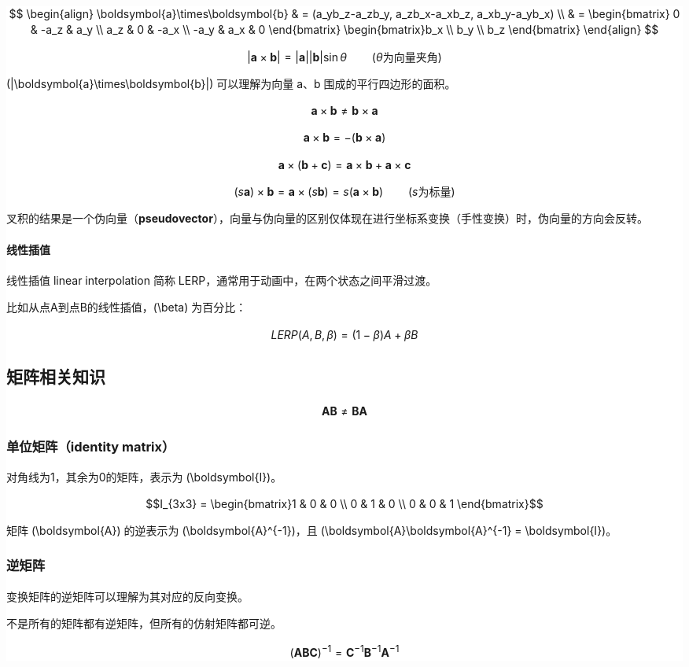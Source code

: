 $$
\begin{align}
\boldsymbol{a}\times\boldsymbol{b} & = (a_yb_z-a_zb_y, a_zb_x-a_xb_z, a_xb_y-a_yb_x) \\
& = \begin{bmatrix}
0 & -a_z & a_y \\
a_z & 0 & -a_x \\
-a_y & a_x & 0
\end{bmatrix}
\begin{bmatrix}b_x \\ b_y \\ b_z \end{bmatrix}
\end{align}
$$

$$|\boldsymbol{a}\times\boldsymbol{b}| = |\boldsymbol{a}||\boldsymbol{b}|\sin \theta \qquad (\theta \text{为向量夹角})$$

\(|\boldsymbol{a}\times\boldsymbol{b}|\) 可以理解为向量 a、b 围成的平行四边形的面积。

$$\boldsymbol{a}\times\boldsymbol{b} \ne \boldsymbol{b}\times\boldsymbol{a}$$

$$\boldsymbol{a}\times\boldsymbol{b} = -(\boldsymbol{b}\times\boldsymbol{a})$$

$$\boldsymbol{a}\times(\boldsymbol{b} + \boldsymbol{c}) = \boldsymbol{a}\times\boldsymbol{b} + \boldsymbol{a}\times\boldsymbol{c}$$

$$(s\boldsymbol{a})\times\boldsymbol{b} = \boldsymbol{a}\times(s\boldsymbol{b}) = s(\boldsymbol{a}\times\boldsymbol{b}) \qquad (s \text{为标量})$$

叉积的结果是一个伪向量（**pseudovector**），向量与伪向量的区别仅体现在进行坐标系变换（手性变换）时，伪向量的方向会反转。

#### 线性插值

线性插值 linear interpolation 简称 LERP，通常用于动画中，在两个状态之间平滑过渡。

比如从点A到点B的线性插值，\(\beta\) 为百分比：

$$LERP(A, B, \beta) = (1-\beta)A + \beta B$$

## 矩阵相关知识

$$\boldsymbol{A}\boldsymbol{B} \ne \boldsymbol{B}\boldsymbol{A}$$

### 单位矩阵（identity matrix）

对角线为1，其余为0的矩阵，表示为 \(\boldsymbol{I}\)。

$$I_{3x3} = \begin{bmatrix}1 & 0 & 0 \\ 0 & 1 & 0 \\ 0 & 0 & 1 \end{bmatrix}$$

矩阵 \(\boldsymbol{A}\) 的逆表示为 \(\boldsymbol{A}^{-1}\)，且 \(\boldsymbol{A}\boldsymbol{A}^{-1} = \boldsymbol{I}\)。

### 逆矩阵

变换矩阵的逆矩阵可以理解为其对应的反向变换。

不是所有的矩阵都有逆矩阵，但所有的仿射矩阵都可逆。

$$(\boldsymbol{A}\boldsymbol{B}\boldsymbol{C})^{-1} = \boldsymbol{C}^{-1}\boldsymbol{B}^{-1}\boldsymbol{A}^{-1}$$
